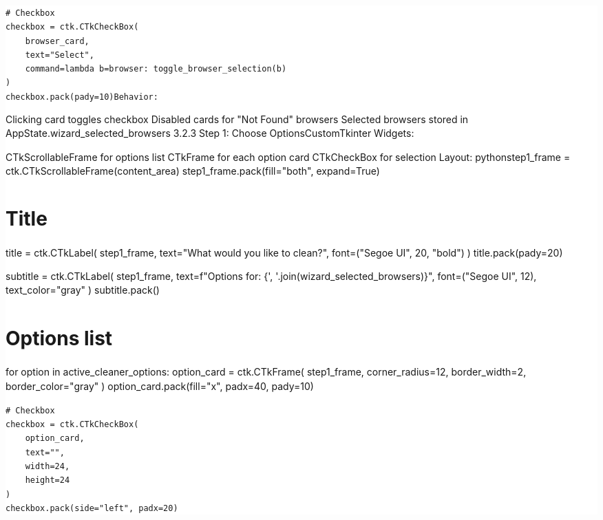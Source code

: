     # Checkbox
    checkbox = ctk.CTkCheckBox(
        browser_card,
        text="Select",
        command=lambda b=browser: toggle_browser_selection(b)
    )
    checkbox.pack(pady=10)Behavior:

Clicking card toggles checkbox
Disabled cards for "Not Found" browsers
Selected browsers stored in AppState.wizard_selected_browsers
3.2.3 Step 1: Choose OptionsCustomTkinter Widgets:

CTkScrollableFrame for options list
CTkFrame for each option card
CTkCheckBox for selection
Layout:
pythonstep1_frame = ctk.CTkScrollableFrame(content_area)
step1_frame.pack(fill="both", expand=True)

# Title
title = ctk.CTkLabel(
    step1_frame,
    text="What would you like to clean?",
    font=("Segoe UI", 20, "bold")
)
title.pack(pady=20)

subtitle = ctk.CTkLabel(
    step1_frame,
    text=f"Options for: {', '.join(wizard_selected_browsers)}",
    font=("Segoe UI", 12),
    text_color="gray"
)
subtitle.pack()

# Options list
for option in active_cleaner_options:
    option_card = ctk.CTkFrame(
        step1_frame,
        corner_radius=12,
        border_width=2,
        border_color="gray"
    )
    option_card.pack(fill="x", padx=40, pady=10)
    
    # Checkbox
    checkbox = ctk.CTkCheckBox(
        option_card,
        text="",
        width=24,
        height=24
    )
    checkbox.pack(side="left", padx=20)
    